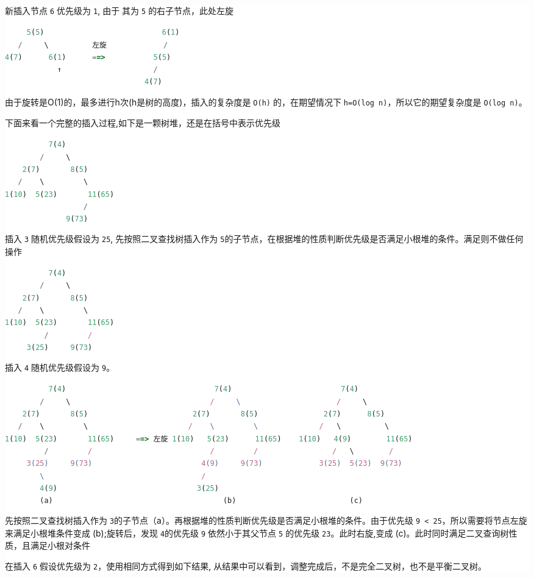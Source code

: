 新插入节点 `6` 优先级为 `1`, 由于 其为 `5` 的右子节点，此处左旋
```js
     5(5)                           6(1)
   /     \          左旋             /
4(7)      6(1)      ==>           5(5)
            ↑                     /
                                4(7)
```

由于旋转是O(1)的，最多进行h次(h是树的高度)，插入的复杂度是 `O(h)` 的，在期望情况下 `h=O(log n)`，所以它的期望复杂度是 `O(log n)`。

下面来看一个完整的插入过程,如下是一颗树堆，还是在括号中表示优先级

```js
          7(4)
        /     \
    2(7)       8(5)
   /    \         \              
1(10)  5(23)       11(65)
                  /
              9(73)

```

插入 `3` 随机优先级假设为 `25`, 先按照二叉查找树插入作为 `5`的子节点，在根据堆的性质判断优先级是否满足小根堆的条件。满足则不做任何操作

```js
          7(4)
        /     \
    2(7)       8(5)
   /    \         \              
1(10)  5(23)       11(65)
         /         /
     3(25)     9(73)

```

插入 `4` 随机优先级假设为 `9`。

```js
          7(4)                                  7(4)                         7(4)
        /     \                                /     \                      /     \
    2(7)       8(5)                        2(7)       8(5)               2(7)      8(5)
   /    \         \                       /    \         \              /   \          \
1(10)  5(23)       11(65)     ==> 左旋 1(10)   5(23)      11(65)    1(10)   4(9)        11(65)
         /         /                           /         /                 /   \        /        
     3(25)     9(73)                         4(9)     9(73)             3(25)  5(23)  9(73)
        \                                    /
        4(9)                                3(25)
        (a)                                       (b)                          (c)
```

先按照二叉查找树插入作为 `3`的子节点（a）。再根据堆的性质判断优先级是否满足小根堆的条件。由于优先级  `9 < 25`，所以需要将节点左旋来满足小根堆条件变成 (b);旋转后，发现 `4`的优先级 `9` 依然小于其父节点 `5` 的优先级 `23`。此时右旋,变成 (c)。此时同时满足二叉查询树性质，且满足小根对条件

在插入 `6` 假设优先级为 `2`，使用相同方式得到如下结果, 从结果中可以看到，调整完成后，不是完全二叉树，也不是平衡二叉树。
